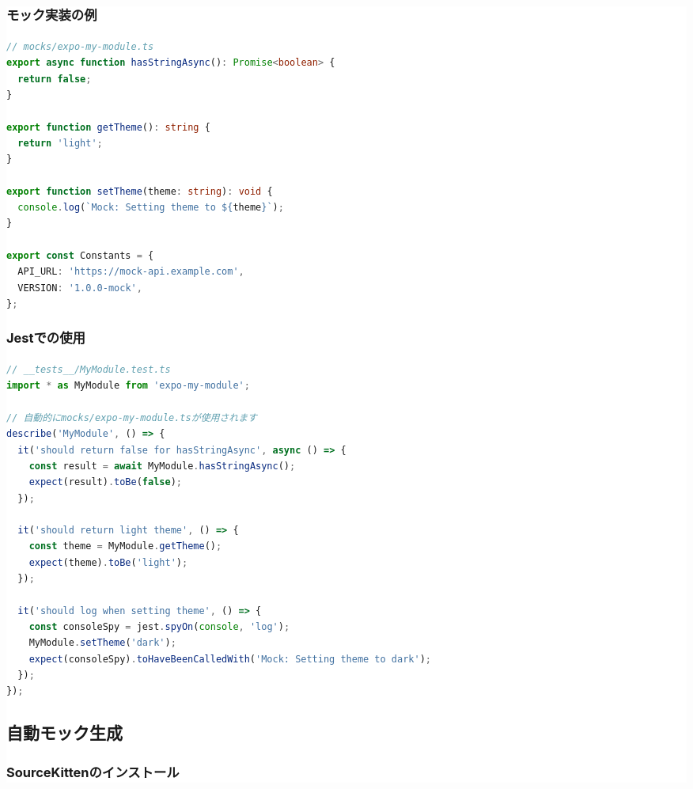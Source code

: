 ### モック実装の例

```typescript
// mocks/expo-my-module.ts
export async function hasStringAsync(): Promise<boolean> {
  return false;
}

export function getTheme(): string {
  return 'light';
}

export function setTheme(theme: string): void {
  console.log(`Mock: Setting theme to ${theme}`);
}

export const Constants = {
  API_URL: 'https://mock-api.example.com',
  VERSION: '1.0.0-mock',
};
```

### Jestでの使用

```typescript
// __tests__/MyModule.test.ts
import * as MyModule from 'expo-my-module';

// 自動的にmocks/expo-my-module.tsが使用されます
describe('MyModule', () => {
  it('should return false for hasStringAsync', async () => {
    const result = await MyModule.hasStringAsync();
    expect(result).toBe(false);
  });

  it('should return light theme', () => {
    const theme = MyModule.getTheme();
    expect(theme).toBe('light');
  });

  it('should log when setting theme', () => {
    const consoleSpy = jest.spyOn(console, 'log');
    MyModule.setTheme('dark');
    expect(consoleSpy).toHaveBeenCalledWith('Mock: Setting theme to dark');
  });
});
```

## 自動モック生成

### SourceKittenのインストール
